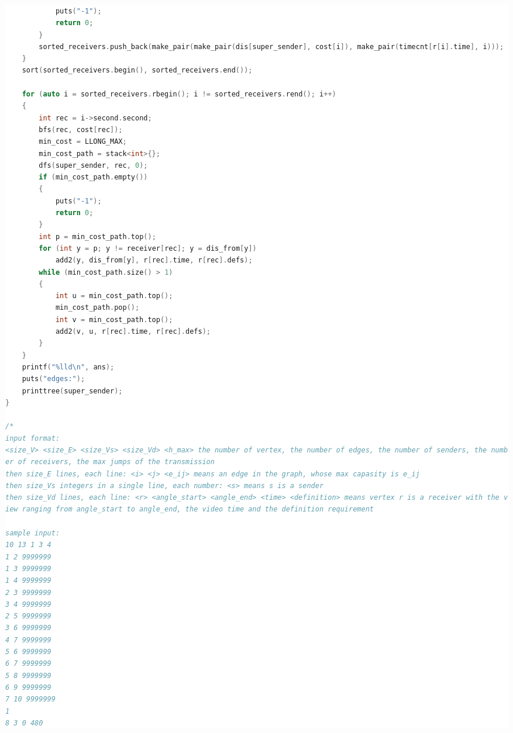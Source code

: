 ```c++
            puts("-1");
            return 0;
        }
        sorted_receivers.push_back(make_pair(make_pair(dis[super_sender], cost[i]), make_pair(timecnt[r[i].time], i)));
    }
    sort(sorted_receivers.begin(), sorted_receivers.end());

    for (auto i = sorted_receivers.rbegin(); i != sorted_receivers.rend(); i++)
    {
        int rec = i->second.second;
        bfs(rec, cost[rec]);
        min_cost = LLONG_MAX;
        min_cost_path = stack<int>{};
        dfs(super_sender, rec, 0);
        if (min_cost_path.empty())
        {
            puts("-1");
            return 0;
        }
        int p = min_cost_path.top();
        for (int y = p; y != receiver[rec]; y = dis_from[y])
            add2(y, dis_from[y], r[rec].time, r[rec].defs);
        while (min_cost_path.size() > 1)
        {
            int u = min_cost_path.top();
            min_cost_path.pop();
            int v = min_cost_path.top();
            add2(v, u, r[rec].time, r[rec].defs);
        }
    }
    printf("%lld\n", ans);
    puts("edges:");
    printtree(super_sender);
}

/*
input format:
<size_V> <size_E> <size_Vs> <size_Vd> <h_max> the number of vertex, the number of edges, the number of senders, the number of receivers, the max jumps of the transmission
then size_E lines, each line: <i> <j> <e_ij> means an edge in the graph, whose max capasity is e_ij
then size_Vs integers in a single line, each number: <s> means s is a sender
then size_Vd lines, each line: <r> <angle_start> <angle_end> <time> <definition> means vertex r is a receiver with the view ranging from angle_start to angle_end, the video time and the definition requirement

sample input:
10 13 1 3 4
1 2 9999999
1 3 9999999
1 4 9999999
2 3 9999999
3 4 9999999
2 5 9999999
3 6 9999999
4 7 9999999
5 6 9999999
6 7 9999999
5 8 9999999
6 9 9999999
7 10 9999999
1
8 3 0 480
```